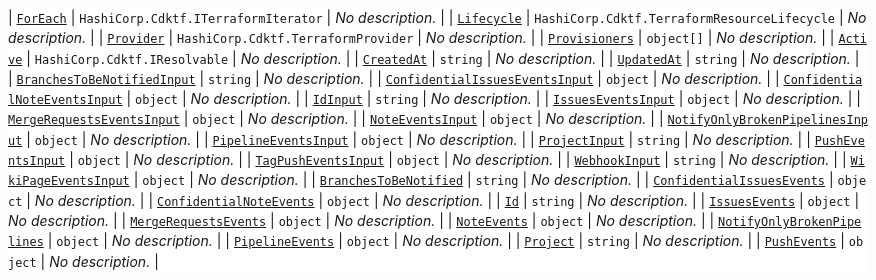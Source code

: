| <code><a href="#@cdktf/provider-gitlab.serviceMicrosoftTeams.ServiceMicrosoftTeams.property.forEach">ForEach</a></code> | <code>HashiCorp.Cdktf.ITerraformIterator</code> | *No description.* |
| <code><a href="#@cdktf/provider-gitlab.serviceMicrosoftTeams.ServiceMicrosoftTeams.property.lifecycle">Lifecycle</a></code> | <code>HashiCorp.Cdktf.TerraformResourceLifecycle</code> | *No description.* |
| <code><a href="#@cdktf/provider-gitlab.serviceMicrosoftTeams.ServiceMicrosoftTeams.property.provider">Provider</a></code> | <code>HashiCorp.Cdktf.TerraformProvider</code> | *No description.* |
| <code><a href="#@cdktf/provider-gitlab.serviceMicrosoftTeams.ServiceMicrosoftTeams.property.provisioners">Provisioners</a></code> | <code>object[]</code> | *No description.* |
| <code><a href="#@cdktf/provider-gitlab.serviceMicrosoftTeams.ServiceMicrosoftTeams.property.active">Active</a></code> | <code>HashiCorp.Cdktf.IResolvable</code> | *No description.* |
| <code><a href="#@cdktf/provider-gitlab.serviceMicrosoftTeams.ServiceMicrosoftTeams.property.createdAt">CreatedAt</a></code> | <code>string</code> | *No description.* |
| <code><a href="#@cdktf/provider-gitlab.serviceMicrosoftTeams.ServiceMicrosoftTeams.property.updatedAt">UpdatedAt</a></code> | <code>string</code> | *No description.* |
| <code><a href="#@cdktf/provider-gitlab.serviceMicrosoftTeams.ServiceMicrosoftTeams.property.branchesToBeNotifiedInput">BranchesToBeNotifiedInput</a></code> | <code>string</code> | *No description.* |
| <code><a href="#@cdktf/provider-gitlab.serviceMicrosoftTeams.ServiceMicrosoftTeams.property.confidentialIssuesEventsInput">ConfidentialIssuesEventsInput</a></code> | <code>object</code> | *No description.* |
| <code><a href="#@cdktf/provider-gitlab.serviceMicrosoftTeams.ServiceMicrosoftTeams.property.confidentialNoteEventsInput">ConfidentialNoteEventsInput</a></code> | <code>object</code> | *No description.* |
| <code><a href="#@cdktf/provider-gitlab.serviceMicrosoftTeams.ServiceMicrosoftTeams.property.idInput">IdInput</a></code> | <code>string</code> | *No description.* |
| <code><a href="#@cdktf/provider-gitlab.serviceMicrosoftTeams.ServiceMicrosoftTeams.property.issuesEventsInput">IssuesEventsInput</a></code> | <code>object</code> | *No description.* |
| <code><a href="#@cdktf/provider-gitlab.serviceMicrosoftTeams.ServiceMicrosoftTeams.property.mergeRequestsEventsInput">MergeRequestsEventsInput</a></code> | <code>object</code> | *No description.* |
| <code><a href="#@cdktf/provider-gitlab.serviceMicrosoftTeams.ServiceMicrosoftTeams.property.noteEventsInput">NoteEventsInput</a></code> | <code>object</code> | *No description.* |
| <code><a href="#@cdktf/provider-gitlab.serviceMicrosoftTeams.ServiceMicrosoftTeams.property.notifyOnlyBrokenPipelinesInput">NotifyOnlyBrokenPipelinesInput</a></code> | <code>object</code> | *No description.* |
| <code><a href="#@cdktf/provider-gitlab.serviceMicrosoftTeams.ServiceMicrosoftTeams.property.pipelineEventsInput">PipelineEventsInput</a></code> | <code>object</code> | *No description.* |
| <code><a href="#@cdktf/provider-gitlab.serviceMicrosoftTeams.ServiceMicrosoftTeams.property.projectInput">ProjectInput</a></code> | <code>string</code> | *No description.* |
| <code><a href="#@cdktf/provider-gitlab.serviceMicrosoftTeams.ServiceMicrosoftTeams.property.pushEventsInput">PushEventsInput</a></code> | <code>object</code> | *No description.* |
| <code><a href="#@cdktf/provider-gitlab.serviceMicrosoftTeams.ServiceMicrosoftTeams.property.tagPushEventsInput">TagPushEventsInput</a></code> | <code>object</code> | *No description.* |
| <code><a href="#@cdktf/provider-gitlab.serviceMicrosoftTeams.ServiceMicrosoftTeams.property.webhookInput">WebhookInput</a></code> | <code>string</code> | *No description.* |
| <code><a href="#@cdktf/provider-gitlab.serviceMicrosoftTeams.ServiceMicrosoftTeams.property.wikiPageEventsInput">WikiPageEventsInput</a></code> | <code>object</code> | *No description.* |
| <code><a href="#@cdktf/provider-gitlab.serviceMicrosoftTeams.ServiceMicrosoftTeams.property.branchesToBeNotified">BranchesToBeNotified</a></code> | <code>string</code> | *No description.* |
| <code><a href="#@cdktf/provider-gitlab.serviceMicrosoftTeams.ServiceMicrosoftTeams.property.confidentialIssuesEvents">ConfidentialIssuesEvents</a></code> | <code>object</code> | *No description.* |
| <code><a href="#@cdktf/provider-gitlab.serviceMicrosoftTeams.ServiceMicrosoftTeams.property.confidentialNoteEvents">ConfidentialNoteEvents</a></code> | <code>object</code> | *No description.* |
| <code><a href="#@cdktf/provider-gitlab.serviceMicrosoftTeams.ServiceMicrosoftTeams.property.id">Id</a></code> | <code>string</code> | *No description.* |
| <code><a href="#@cdktf/provider-gitlab.serviceMicrosoftTeams.ServiceMicrosoftTeams.property.issuesEvents">IssuesEvents</a></code> | <code>object</code> | *No description.* |
| <code><a href="#@cdktf/provider-gitlab.serviceMicrosoftTeams.ServiceMicrosoftTeams.property.mergeRequestsEvents">MergeRequestsEvents</a></code> | <code>object</code> | *No description.* |
| <code><a href="#@cdktf/provider-gitlab.serviceMicrosoftTeams.ServiceMicrosoftTeams.property.noteEvents">NoteEvents</a></code> | <code>object</code> | *No description.* |
| <code><a href="#@cdktf/provider-gitlab.serviceMicrosoftTeams.ServiceMicrosoftTeams.property.notifyOnlyBrokenPipelines">NotifyOnlyBrokenPipelines</a></code> | <code>object</code> | *No description.* |
| <code><a href="#@cdktf/provider-gitlab.serviceMicrosoftTeams.ServiceMicrosoftTeams.property.pipelineEvents">PipelineEvents</a></code> | <code>object</code> | *No description.* |
| <code><a href="#@cdktf/provider-gitlab.serviceMicrosoftTeams.ServiceMicrosoftTeams.property.project">Project</a></code> | <code>string</code> | *No description.* |
| <code><a href="#@cdktf/provider-gitlab.serviceMicrosoftTeams.ServiceMicrosoftTeams.property.pushEvents">PushEvents</a></code> | <code>object</code> | *No description.* |